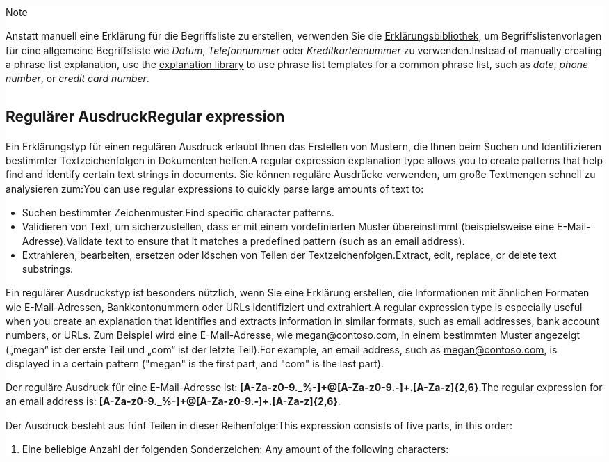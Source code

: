 > [!NOTE]
> <span data-ttu-id="da86a-143">Anstatt manuell eine Erklärung für die Begriffsliste zu erstellen, verwenden Sie die [Erklärungsbibliothek](https://docs.microsoft.com/microsoft-365/contentunderstanding/explanation-types-overview#use-explanation-templates), um Begriffslistenvorlagen für eine allgemeine Begriffsliste wie *Datum*, *Telefonnummer* oder *Kreditkartennummer* zu verwenden.</span><span class="sxs-lookup"><span data-stu-id="da86a-143">Instead of manually creating a phrase list explanation, use the [explanation library](https://docs.microsoft.com/microsoft-365/contentunderstanding/explanation-types-overview#use-explanation-templates) to use phrase list templates for a common phrase list, such as *date*, *phone number*, or *credit card number*.</span></span>

## <a name="regular-expression"></a><span data-ttu-id="da86a-144">Regulärer Ausdruck</span><span class="sxs-lookup"><span data-stu-id="da86a-144">Regular expression</span></span>

<span data-ttu-id="da86a-145">Ein Erklärungstyp für einen regulären Ausdruck erlaubt Ihnen das Erstellen von Mustern, die Ihnen beim Suchen und Identifizieren bestimmter Textzeichenfolgen in Dokumenten helfen.</span><span class="sxs-lookup"><span data-stu-id="da86a-145">A regular expression explanation type allows you to create patterns that help find and identify certain text strings in documents.</span></span> <span data-ttu-id="da86a-146">Sie können reguläre Ausdrücke verwenden, um große Textmengen schnell zu analysieren zum:</span><span class="sxs-lookup"><span data-stu-id="da86a-146">You can use regular expressions to quickly parse large amounts of text to:</span></span>

- <span data-ttu-id="da86a-147">Suchen bestimmter Zeichenmuster.</span><span class="sxs-lookup"><span data-stu-id="da86a-147">Find specific character patterns.</span></span>
- <span data-ttu-id="da86a-148">Validieren von Text, um sicherzustellen, dass er mit einem vordefinierten Muster übereinstimmt (beispielsweise eine E-Mail-Adresse).</span><span class="sxs-lookup"><span data-stu-id="da86a-148">Validate text to ensure that it matches a predefined pattern (such as an email address).</span></span>
- <span data-ttu-id="da86a-149">Extrahieren, bearbeiten, ersetzen oder löschen von Teilen der Textzeichenfolgen.</span><span class="sxs-lookup"><span data-stu-id="da86a-149">Extract, edit, replace, or delete text substrings.</span></span>

<span data-ttu-id="da86a-150">Ein regulärer Ausdruckstyp ist besonders nützlich, wenn Sie eine Erklärung erstellen, die Informationen mit ähnlichen Formaten wie E-Mail-Adressen, Bankkontonummern oder URLs identifiziert und extrahiert.</span><span class="sxs-lookup"><span data-stu-id="da86a-150">A regular expression type is especially useful when you create an explanation that identifies and extracts information in similar formats, such as email addresses, bank account numbers, or URLs.</span></span> <span data-ttu-id="da86a-151">Zum Beispiel wird eine E-Mail-Adresse, wie megan@contoso.com, in einem bestimmten Muster angezeigt („megan“ ist der erste Teil und „com“ ist der letzte Teil).</span><span class="sxs-lookup"><span data-stu-id="da86a-151">For example, an email address, such as megan@contoso.com, is displayed in a certain pattern ("megan" is the first part, and "com" is the last part).</span></span> 

<span data-ttu-id="da86a-152">Der reguläre Ausdruck für eine E-Mail-Adresse ist: **[A-Za-z0-9._%-]+@[A-Za-z0-9.-]+.[A-Za-z]{2,6}**.</span><span class="sxs-lookup"><span data-stu-id="da86a-152">The regular expression for an email address is: **[A-Za-z0-9._%-]+@[A-Za-z0-9.-]+.[A-Za-z]{2,6}**.</span></span>

<span data-ttu-id="da86a-153">Der Ausdruck besteht aus fünf Teilen in dieser Reihenfolge:</span><span class="sxs-lookup"><span data-stu-id="da86a-153">This expression consists of five parts, in this order:</span></span>

1. <span data-ttu-id="da86a-154">Eine beliebige Anzahl der folgenden Sonderzeichen: </span><span class="sxs-lookup"><span data-stu-id="da86a-154">Any amount of the following characters:</span></span>

